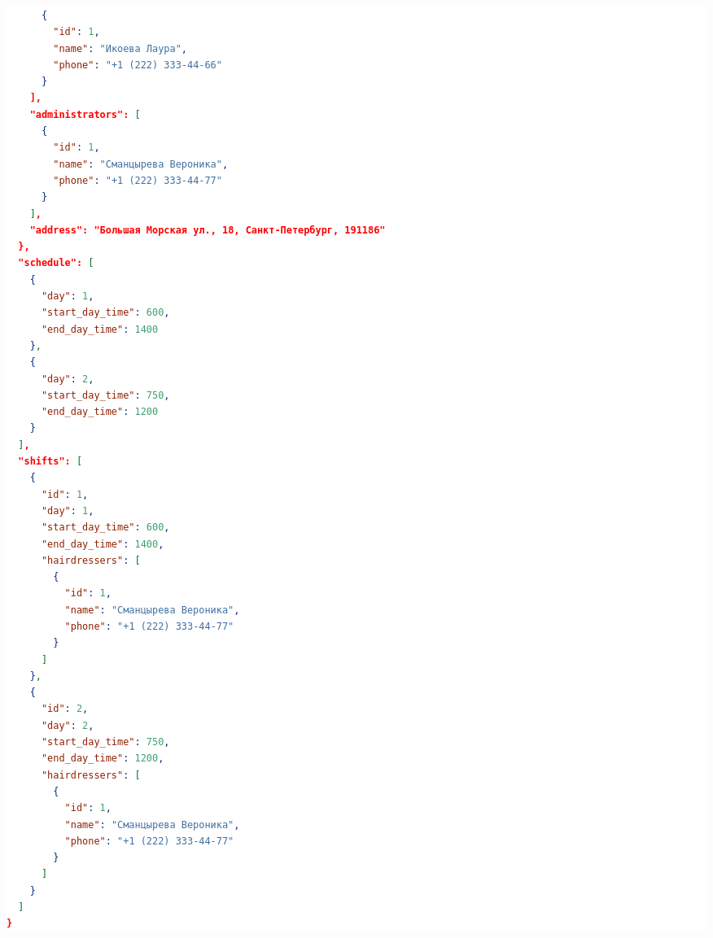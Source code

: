 ```json
      {
        "id": 1,
        "name": "Икоева Лаура",
        "phone": "+1 (222) 333-44-66"
      }
    ],
    "administrators": [
      {
        "id": 1,
        "name": "Сманцырева Вероника",
        "phone": "+1 (222) 333-44-77"
      }
    ],
    "address": "Большая Морская ул., 18, Санкт-Петербург, 191186"
  },
  "schedule": [
    {
      "day": 1,
      "start_day_time": 600,
      "end_day_time": 1400
    },
    {
      "day": 2,
      "start_day_time": 750,
      "end_day_time": 1200
    }
  ],
  "shifts": [
    {
      "id": 1,
      "day": 1,
      "start_day_time": 600,
      "end_day_time": 1400,
      "hairdressers": [
        {
          "id": 1,
          "name": "Сманцырева Вероника",
          "phone": "+1 (222) 333-44-77"
        }
      ]
    },
    {
      "id": 2,
      "day": 2,
      "start_day_time": 750,
      "end_day_time": 1200,
      "hairdressers": [
        {
          "id": 1,
          "name": "Сманцырева Вероника",
          "phone": "+1 (222) 333-44-77"
        }
      ]
    }
  ]
}
```
